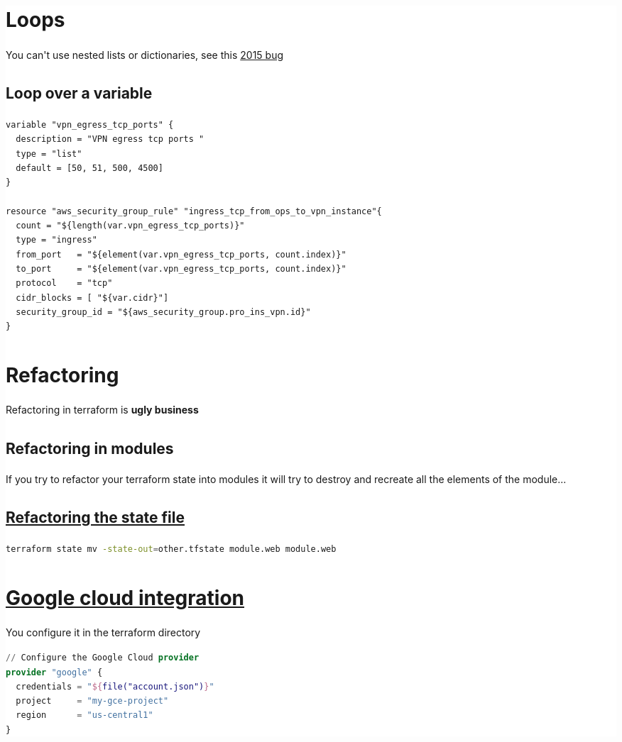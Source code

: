 # Loops

You can't use nested lists or dictionaries, see this [2015 bug](https://github.com/hashicorp/terraform/issues/2114)

## Loop over a variable

```hcl
variable "vpn_egress_tcp_ports" {
  description = "VPN egress tcp ports "
  type = "list"
  default = [50, 51, 500, 4500]
}

resource "aws_security_group_rule" "ingress_tcp_from_ops_to_vpn_instance"{
  count = "${length(var.vpn_egress_tcp_ports)}"
  type = "ingress"
  from_port   = "${element(var.vpn_egress_tcp_ports, count.index)}"
  to_port     = "${element(var.vpn_egress_tcp_ports, count.index)}"
  protocol    = "tcp"
  cidr_blocks = [ "${var.cidr}"]
  security_group_id = "${aws_security_group.pro_ins_vpn.id}"
}
```

# Refactoring

Refactoring in terraform is **ugly business**

## Refactoring in modules

If you try to refactor your terraform state into modules it will try to destroy
and recreate all the elements of the module...

## [Refactoring the state file](https://www.terraform.io/docs/commands/state/mv.html)

```bash
terraform state mv -state-out=other.tfstate module.web module.web
```

# [Google cloud integration](https://www.terraform.io/docs/providers/google/index.html)

You configure it in the terraform directory
```terraform
// Configure the Google Cloud provider
provider "google" {
  credentials = "${file("account.json")}"
  project     = "my-gce-project"
  region      = "us-central1"
}
```
